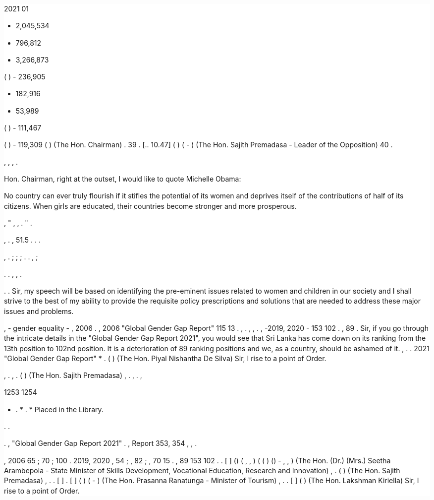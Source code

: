 2021 01

- 2,045,534

- 796,812

- 3,266,873

( ) - 236,905

- 182,916

- 53,989

( ) - 111,467

( ) - 119,309 ( ) (The Hon. Chairman) . 39 . [.. 10.47] ( ) ( - ) (The Hon. Sajith Premadasa - Leader of the Opposition) 40 .

, , , .

Hon. Chairman, right at the outset, I would like to quote Michelle Obama:

No country can ever truly flourish if it stifles the potential of its women and deprives itself of the contributions of half of its citizens. When girls are educated, their countries become stronger and more prosperous.

, " , , . " .

, . , 51.5 . . .

, . ; ; ; . . , ;

. . , , .

. . Sir, my speech will be based on identifying the pre-eminent issues related to women and children in our society and I shall strive to the best of my ability to provide the requisite policy prescriptions and solutions that are needed to address these major issues and problems.

, - gender equality - , 2006 . , 2006 "Global Gender Gap Report" 115 13 . , . , , . , -2019, 2020 - 153 102 . , 89 . Sir, if you go through the intricate details in the "Global Gender Gap Report 2021", you would see that Sri Lanka has come down on its ranking from the 13th position to 102nd position. It is a deterioration of 89 ranking positions and we, as a country, should be ashamed of it. , . . 2021 "Global Gender Gap Report" * . ( ) (The Hon. Piyal Nishantha De Silva) Sir, I rise to a point of Order.

, . , . ( ) (The Hon. Sajith Premadasa) , . , . ,

1253 1254

* . * . * Placed in the Library.

. .

. , "Global Gender Gap Report 2021" . , Report 353, 354 , , .

, 2006 65 ; 70 ; 100 . 2019, 2020 , 54 ; , 82 ; , 70 15 . , 89 153 102 . . [ ] () ( , , ) ( ( ) () - , , ) (The Hon. (Dr.) (Mrs.) Seetha Arambepola - State Minister of Skills Development, Vocational Education, Research and Innovation) , . ( ) (The Hon. Sajith Premadasa) , . . [ ] . [ ] ( ) ( - ) (The Hon. Prasanna Ranatunga - Minister of Tourism) , . . [ ] ( ) (The Hon. Lakshman Kiriella) Sir, I rise to a point of Order.
